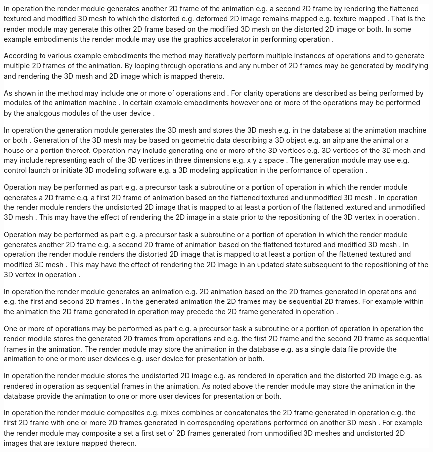 In operation the render module generates another 2D frame of the animation e.g. a second 2D frame by rendering the flattened textured and modified 3D mesh to which the distorted e.g. deformed 2D image remains mapped e.g. texture mapped . That is the render module may generate this other 2D frame based on the modified 3D mesh on the distorted 2D image or both. In some example embodiments the render module may use the graphics accelerator in performing operation .

According to various example embodiments the method may iteratively perform multiple instances of operations and to generate multiple 2D frames of the animation. By looping through operations and any number of 2D frames may be generated by modifying and rendering the 3D mesh and 2D image which is mapped thereto.

As shown in the method may include one or more of operations and . For clarity operations are described as being performed by modules of the animation machine . In certain example embodiments however one or more of the operations may be performed by the analogous modules of the user device .

In operation the generation module generates the 3D mesh and stores the 3D mesh e.g. in the database at the animation machine or both . Generation of the 3D mesh may be based on geometric data describing a 3D object e.g. an airplane the animal or a house or a portion thereof. Operation may include generating one or more of the 3D vertices e.g. 3D vertices of the 3D mesh and may include representing each of the 3D vertices in three dimensions e.g. x y z space . The generation module may use e.g. control launch or initiate 3D modeling software e.g. a 3D modeling application in the performance of operation .

Operation may be performed as part e.g. a precursor task a subroutine or a portion of operation in which the render module generates a 2D frame e.g. a first 2D frame of animation based on the flattened textured and unmodified 3D mesh . In operation the render module renders the undistorted 2D image that is mapped to at least a portion of the flattened textured and unmodified 3D mesh . This may have the effect of rendering the 2D image in a state prior to the repositioning of the 3D vertex in operation .

Operation may be performed as part e.g. a precursor task a subroutine or a portion of operation in which the render module generates another 2D frame e.g. a second 2D frame of animation based on the flattened textured and modified 3D mesh . In operation the render module renders the distorted 2D image that is mapped to at least a portion of the flattened textured and modified 3D mesh . This may have the effect of rendering the 2D image in an updated state subsequent to the repositioning of the 3D vertex in operation .

In operation the render module generates an animation e.g. 2D animation based on the 2D frames generated in operations and e.g. the first and second 2D frames . In the generated animation the 2D frames may be sequential 2D frames. For example within the animation the 2D frame generated in operation may precede the 2D frame generated in operation .

One or more of operations may be performed as part e.g. a precursor task a subroutine or a portion of operation in operation the render module stores the generated 2D frames from operations and e.g. the first 2D frame and the second 2D frame as sequential frames in the animation. The render module may store the animation in the database e.g. as a single data file provide the animation to one or more user devices e.g. user device for presentation or both.

In operation the render module stores the undistorted 2D image e.g. as rendered in operation and the distorted 2D image e.g. as rendered in operation as sequential frames in the animation. As noted above the render module may store the animation in the database provide the animation to one or more user devices for presentation or both.

In operation the render module composites e.g. mixes combines or concatenates the 2D frame generated in operation e.g. the first 2D frame with one or more 2D frames generated in corresponding operations performed on another 3D mesh . For example the render module may composite a set a first set of 2D frames generated from unmodified 3D meshes and undistorted 2D images that are texture mapped thereon.
